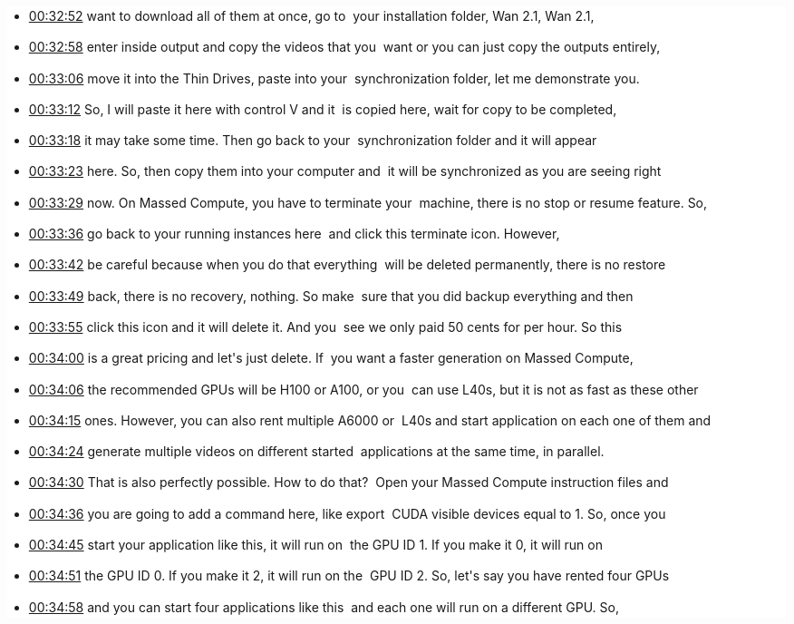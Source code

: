 - [00:32:52](https://www.youtube.com/watch?v=hnAhveNy-8s&t=1972) want to download all of them at once, go to&nbsp; your installation folder, Wan 2.1, Wan 2.1,

- [00:32:58](https://www.youtube.com/watch?v=hnAhveNy-8s&t=1978) enter inside output and copy the videos that you&nbsp; want or you can just copy the outputs entirely,

- [00:33:06](https://www.youtube.com/watch?v=hnAhveNy-8s&t=1986) move it into the Thin Drives, paste into your&nbsp; synchronization folder, let me demonstrate you.

- [00:33:12](https://www.youtube.com/watch?v=hnAhveNy-8s&t=1992) So, I will paste it here with control V and it&nbsp; is copied here, wait for copy to be completed,

- [00:33:18](https://www.youtube.com/watch?v=hnAhveNy-8s&t=1998) it may take some time. Then go back to your&nbsp; synchronization folder and it will appear

- [00:33:23](https://www.youtube.com/watch?v=hnAhveNy-8s&t=2003) here. So, then copy them into your computer and&nbsp; it will be synchronized as you are seeing right

- [00:33:29](https://www.youtube.com/watch?v=hnAhveNy-8s&t=2009) now. On Massed Compute, you have to terminate your&nbsp; machine, there is no stop or resume feature. So,

- [00:33:36](https://www.youtube.com/watch?v=hnAhveNy-8s&t=2016) go back to your running instances here&nbsp; and click this terminate icon. However,

- [00:33:42](https://www.youtube.com/watch?v=hnAhveNy-8s&t=2022) be careful because when you do that everything&nbsp; will be deleted permanently, there is no restore

- [00:33:49](https://www.youtube.com/watch?v=hnAhveNy-8s&t=2029) back, there is no recovery, nothing. So make&nbsp; sure that you did backup everything and then

- [00:33:55](https://www.youtube.com/watch?v=hnAhveNy-8s&t=2035) click this icon and it will delete it. And you&nbsp; see we only paid 50 cents for per hour. So this

- [00:34:00](https://www.youtube.com/watch?v=hnAhveNy-8s&t=2040) is a great pricing and let's just delete. If&nbsp; you want a faster generation on Massed Compute,

- [00:34:06](https://www.youtube.com/watch?v=hnAhveNy-8s&t=2046) the recommended GPUs will be H100 or A100, or you&nbsp; can use L40s, but it is not as fast as these other

- [00:34:15](https://www.youtube.com/watch?v=hnAhveNy-8s&t=2055) ones. However, you can also rent multiple A6000 or&nbsp; L40s and start application on each one of them and

- [00:34:24](https://www.youtube.com/watch?v=hnAhveNy-8s&t=2064) generate multiple videos on different started&nbsp; applications at the same time, in parallel.

- [00:34:30](https://www.youtube.com/watch?v=hnAhveNy-8s&t=2070) That is also perfectly possible. How to do that?&nbsp; Open your Massed Compute instruction files and

- [00:34:36](https://www.youtube.com/watch?v=hnAhveNy-8s&t=2076) you are going to add a command here, like export&nbsp; CUDA visible devices equal to 1. So, once you

- [00:34:45](https://www.youtube.com/watch?v=hnAhveNy-8s&t=2085) start your application like this, it will run on&nbsp; the GPU ID 1. If you make it 0, it will run on

- [00:34:51](https://www.youtube.com/watch?v=hnAhveNy-8s&t=2091) the GPU ID 0. If you make it 2, it will run on the&nbsp; GPU ID 2. So, let's say you have rented four GPUs

- [00:34:58](https://www.youtube.com/watch?v=hnAhveNy-8s&t=2098) and you can start four applications like this&nbsp; and each one will run on a different GPU. So,

